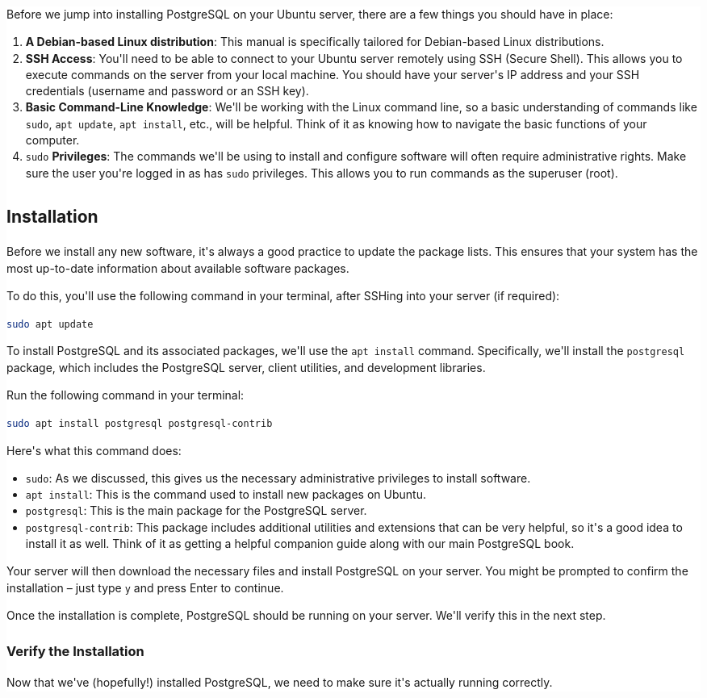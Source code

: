 Before we jump into installing PostgreSQL on your Ubuntu server, there are a few things you should have in place:

1. **A Debian-based Linux distribution**: This manual is specifically tailored for Debian-based Linux distributions.
2. **SSH Access**: You'll need to be able to connect to your Ubuntu server remotely using SSH (Secure Shell). This allows you to execute commands on the server from your local machine. You should have your server's IP address and your SSH credentials (username and password or an SSH key).
3. **Basic Command-Line Knowledge**: We'll be working with the Linux command line, so a basic understanding of commands like `sudo`, `apt update`, `apt install`, etc., will be helpful. Think of it as knowing how to navigate the basic functions of your computer.
4. `sudo` **Privileges**: The commands we'll be using to install and configure software will often require administrative rights. Make sure the user you're logged in as has `sudo` privileges. This allows you to run commands as the superuser (root).

## Installation

Before we install any new software, it's always a good practice to update the package lists. This ensures that your system has the most up-to-date information about available software packages.

To do this, you'll use the following command in your terminal, after SSHing into your server (if required):

```bash
sudo apt update
```

To install PostgreSQL and its associated packages, we'll use the `apt install` command. Specifically, we'll install the `postgresql` package, which includes the PostgreSQL server, client utilities, and development libraries.

Run the following command in your terminal:

```bash
sudo apt install postgresql postgresql-contrib
```

Here's what this command does:

- `sudo`: As we discussed, this gives us the necessary administrative privileges to install software.
- `apt install`: This is the command used to install new packages on Ubuntu.
- `postgresql`: This is the main package for the PostgreSQL server.
- `postgresql-contrib`: This package includes additional utilities and extensions that can be very helpful, so it's a good idea to install it as well. Think of it as getting a helpful companion guide along with our main PostgreSQL book.

Your server will then download the necessary files and install PostgreSQL on your server. You might be prompted to confirm the installation – just type `y` and press Enter to continue.

Once the installation is complete, PostgreSQL should be running on your server. We'll verify this in the next step.

### Verify the Installation

Now that we've (hopefully!) installed PostgreSQL, we need to make sure it's actually running correctly.
